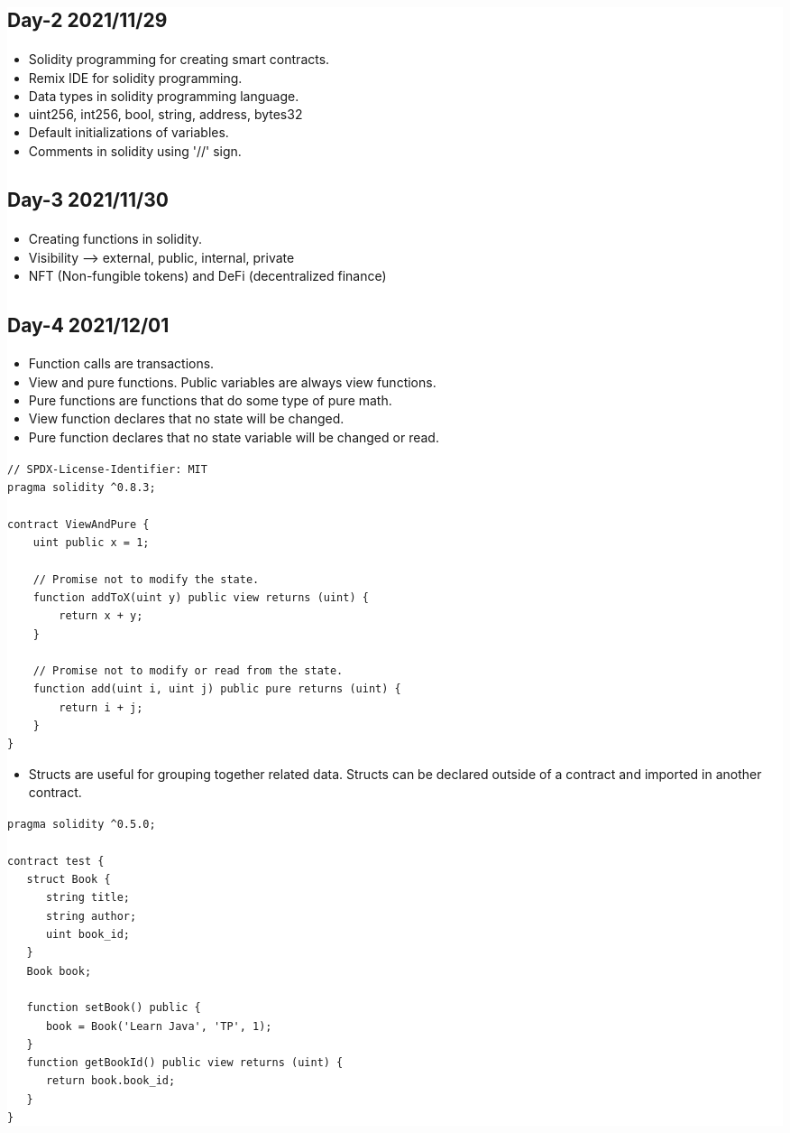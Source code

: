 
## Day-2 2021/11/29
- Solidity programming for creating smart contracts.
- Remix IDE for solidity programming.
- Data types in solidity programming language.
 - uint256, int256, bool, string, address, bytes32
- Default initializations of variables.
- Comments in solidity using '//' sign.

## Day-3 2021/11/30
- Creating functions in solidity.
- Visibility --> external, public, internal, private
- NFT (Non-fungible tokens) and DeFi (decentralized finance)

## Day-4 2021/12/01
- Function calls are transactions.
- View and pure functions. Public variables are always view functions. 
- Pure functions are functions that do some type of pure math.
- View function declares that no state will be changed.
- Pure function declares that no state variable will be changed or read.

```
// SPDX-License-Identifier: MIT
pragma solidity ^0.8.3;

contract ViewAndPure {
    uint public x = 1;

    // Promise not to modify the state.
    function addToX(uint y) public view returns (uint) {
        return x + y;
    }

    // Promise not to modify or read from the state.
    function add(uint i, uint j) public pure returns (uint) {
        return i + j;
    }
}
``` 

- Structs are useful for grouping together related data. Structs can be declared outside of a contract and imported in another contract.

```
pragma solidity ^0.5.0;

contract test {
   struct Book { 
      string title;
      string author;
      uint book_id;
   }
   Book book;

   function setBook() public {
      book = Book('Learn Java', 'TP', 1);
   }
   function getBookId() public view returns (uint) {
      return book.book_id;
   }
}
```
